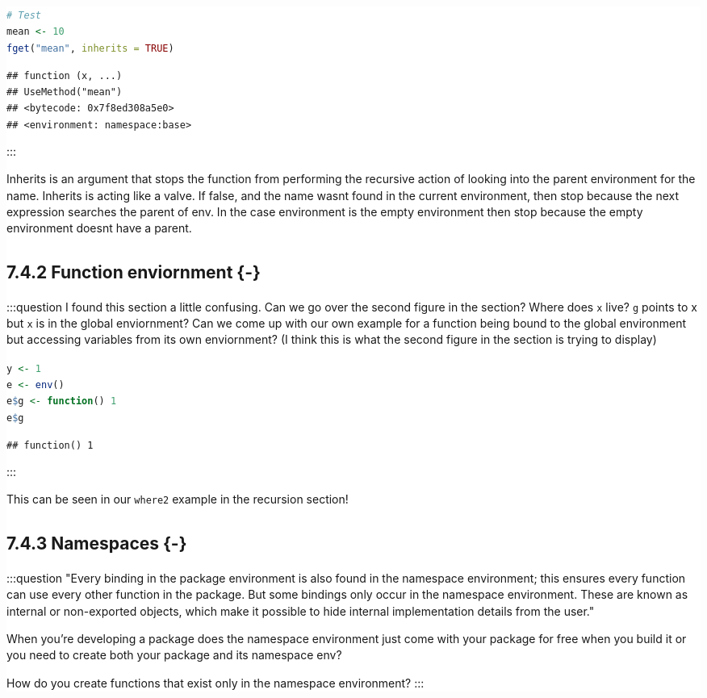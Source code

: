 
```r
# Test
mean <- 10
fget("mean", inherits = TRUE)
```

```
## function (x, ...) 
## UseMethod("mean")
## <bytecode: 0x7f8ed308a5e0>
## <environment: namespace:base>
```
:::

Inherits is an argument that stops the function from performing the recursive action of looking into the parent environment for the name. Inherits is acting like a valve. If false, and the name wasnt found in the current environment, then stop because the next expression searches the parent of env. In the case environment is the empty environment then stop because the empty environment doesnt have a parent.

## 7.4.2 Function enviornment {-}

:::question
I found this section a little confusing. Can we go over the second figure in the section? Where does `x` live?  `g` points to x but `x` is in the global enviornment? Can we come up with our own example for a function being bound to the global environment but accessing variables from its own enviornment? (I think this is what the second figure in the section is trying to display)


```r
y <- 1
e <- env()
e$g <- function() 1
e$g
```

```
## function() 1
```
:::

This can be seen in our `where2` example in the recursion section!

## 7.4.3 Namespaces {-}

:::question
"Every binding in the package environment is also found in the namespace environment; this ensures every function can use every other function in the package. But some bindings only occur in the namespace environment. These are known as internal or non-exported objects, which make it possible to hide internal implementation details from the user."

When you’re developing a package does the namespace environment just come with your package for free when you build it or you need to create both your package and its namespace env? 

How do you create functions that exist only in the namespace environment?
:::
